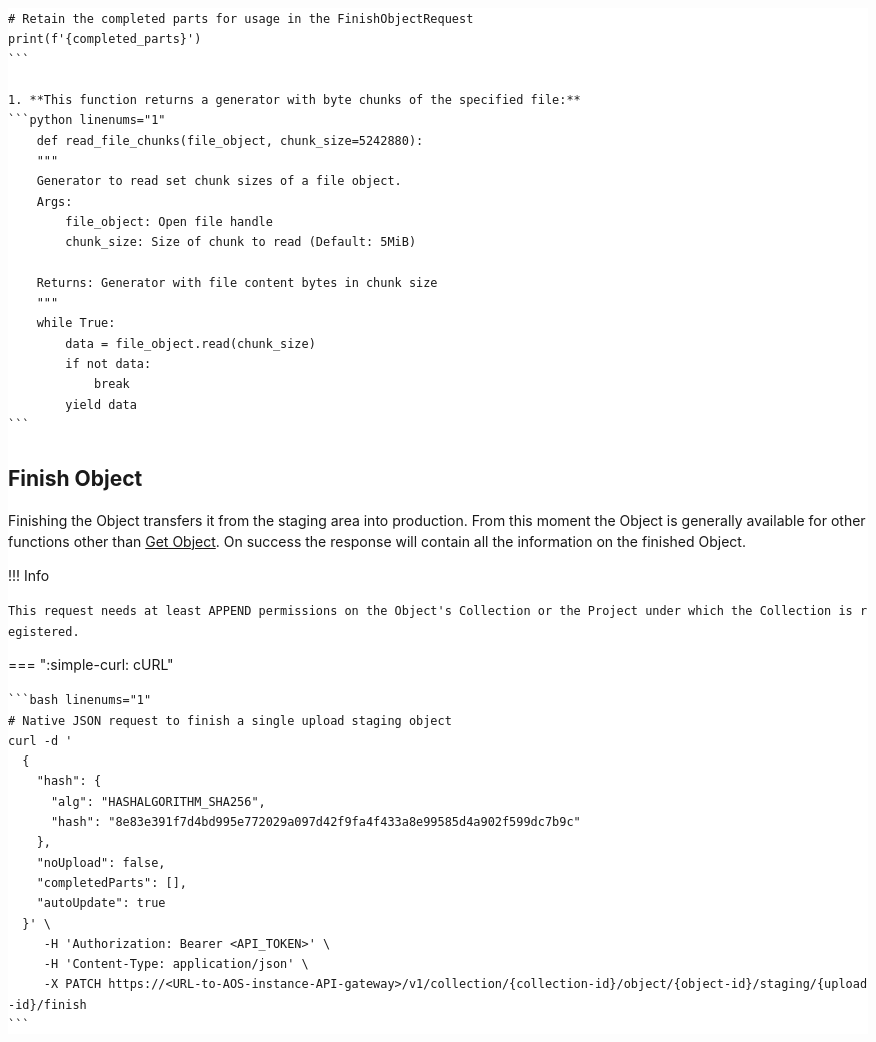     # Retain the completed parts for usage in the FinishObjectRequest
    print(f'{completed_parts}')
    ```

    1. **This function returns a generator with byte chunks of the specified file:**
    ```python linenums="1"
        def read_file_chunks(file_object, chunk_size=5242880):
        """
        Generator to read set chunk sizes of a file object.
        Args:
            file_object: Open file handle
            chunk_size: Size of chunk to read (Default: 5MiB)
        
        Returns: Generator with file content bytes in chunk size
        """
        while True:
            data = file_object.read(chunk_size)
            if not data:
                break
            yield data
    ```


## Finish Object

Finishing the Object transfers it from the staging area into production. 
From this moment the Object is generally available for other functions other than [Get Object](#get-object).
On success the response will contain all the information on the finished Object.

!!! Info

    This request needs at least APPEND permissions on the Object's Collection or the Project under which the Collection is registered.

=== ":simple-curl: cURL"

    ```bash linenums="1"
    # Native JSON request to finish a single upload staging object
    curl -d '
      {
        "hash": {
          "alg": "HASHALGORITHM_SHA256",
          "hash": "8e83e391f7d4bd995e772029a097d42f9fa4f433a8e99585d4a902f599dc7b9c"
        },
        "noUpload": false,
        "completedParts": [],
        "autoUpdate": true
      }' \
         -H 'Authorization: Bearer <API_TOKEN>' \
         -H 'Content-Type: application/json' \
         -X PATCH https://<URL-to-AOS-instance-API-gateway>/v1/collection/{collection-id}/object/{object-id}/staging/{upload-id}/finish
    ```
